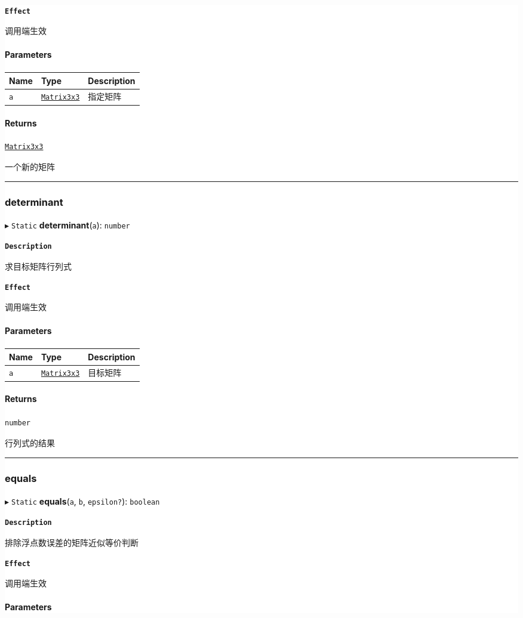 **`Effect`**

调用端生效

#### Parameters

| Name | Type                                  | Description |
| :--- | :------------------------------------ | :---------- |
| `a`  | [`Matrix3x3`](Type.Type.Matrix3x3.md) | 指定矩阵    |

#### Returns

[`Matrix3x3`](Type.Type.Matrix3x3.md)

一个新的矩阵

---

### determinant

▸ `Static` **determinant**(`a`): `number`

**`Description`**

求目标矩阵行列式

**`Effect`**

调用端生效

#### Parameters

| Name | Type                                  | Description |
| :--- | :------------------------------------ | :---------- |
| `a`  | [`Matrix3x3`](Type.Type.Matrix3x3.md) | 目标矩阵    |

#### Returns

`number`

行列式的结果

---

### equals

▸ `Static` **equals**(`a`, `b`, `epsilon?`): `boolean`

**`Description`**

排除浮点数误差的矩阵近似等价判断

**`Effect`**

调用端生效

#### Parameters
